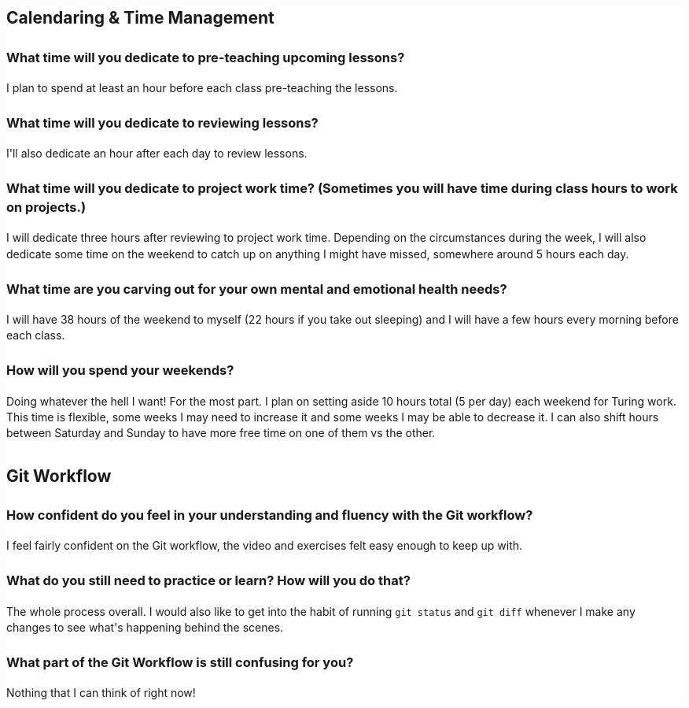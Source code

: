 ## Calendaring & Time Management

### What time will you dedicate to pre-teaching upcoming lessons?

I plan to spend at least an hour before each class pre-teaching the lessons.

### What time will you dedicate to reviewing lessons?

I'll also dedicate an hour after each day to review lessons.

### What time will you dedicate to project work time? (Sometimes you will have time during class hours to work on projects.)

I will dedicate three hours after reviewing to project work time. Depending on the circumstances during the week, I will also dedicate some time on the weekend to catch up on anything I might have missed, somewhere around 5 hours each day.

### What time are you carving out for your own mental and emotional health needs?

I will have 38 hours of the weekend to myself (22 hours if you take out sleeping) and I will have a few hours every morning before each class.

### How will you spend your weekends?

Doing whatever the hell I want! For the most part. I plan on setting aside 10 hours total (5 per day) each weekend for Turing work. This time is flexible, some weeks I may need to increase it and some weeks I may be able to decrease it. I can also shift hours between Saturday and Sunday to have more free time on one of them vs the other.

## Git Workflow

### How confident do you feel in your understanding and fluency with the Git workflow?

I feel fairly confident on the Git workflow, the video and exercises felt easy enough to keep up with.

### What do you still need to practice or learn? How will you do that?

The whole process overall. I would also like to get into the habit of running `git status` and `git diff` whenever I make any changes to see what's happening behind the scenes.

### What part of the Git Workflow is still confusing for you?

Nothing that I can think of right now!
